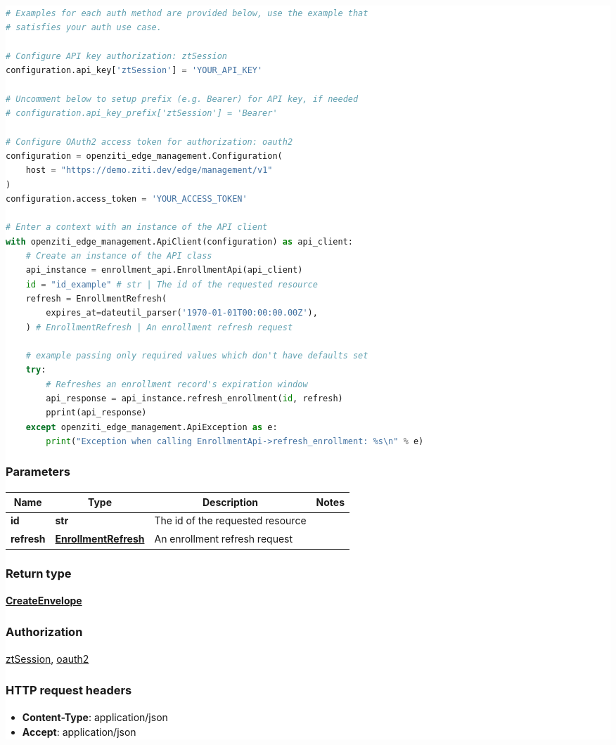 ```python
# Examples for each auth method are provided below, use the example that
# satisfies your auth use case.

# Configure API key authorization: ztSession
configuration.api_key['ztSession'] = 'YOUR_API_KEY'

# Uncomment below to setup prefix (e.g. Bearer) for API key, if needed
# configuration.api_key_prefix['ztSession'] = 'Bearer'

# Configure OAuth2 access token for authorization: oauth2
configuration = openziti_edge_management.Configuration(
    host = "https://demo.ziti.dev/edge/management/v1"
)
configuration.access_token = 'YOUR_ACCESS_TOKEN'

# Enter a context with an instance of the API client
with openziti_edge_management.ApiClient(configuration) as api_client:
    # Create an instance of the API class
    api_instance = enrollment_api.EnrollmentApi(api_client)
    id = "id_example" # str | The id of the requested resource
    refresh = EnrollmentRefresh(
        expires_at=dateutil_parser('1970-01-01T00:00:00.00Z'),
    ) # EnrollmentRefresh | An enrollment refresh request

    # example passing only required values which don't have defaults set
    try:
        # Refreshes an enrollment record's expiration window
        api_response = api_instance.refresh_enrollment(id, refresh)
        pprint(api_response)
    except openziti_edge_management.ApiException as e:
        print("Exception when calling EnrollmentApi->refresh_enrollment: %s\n" % e)
```


### Parameters

Name | Type | Description  | Notes
------------- | ------------- | ------------- | -------------
 **id** | **str**| The id of the requested resource |
 **refresh** | [**EnrollmentRefresh**](EnrollmentRefresh.md)| An enrollment refresh request |

### Return type

[**CreateEnvelope**](CreateEnvelope.md)

### Authorization

[ztSession](../README.md#ztSession), [oauth2](../README.md#oauth2)

### HTTP request headers

 - **Content-Type**: application/json
 - **Accept**: application/json

